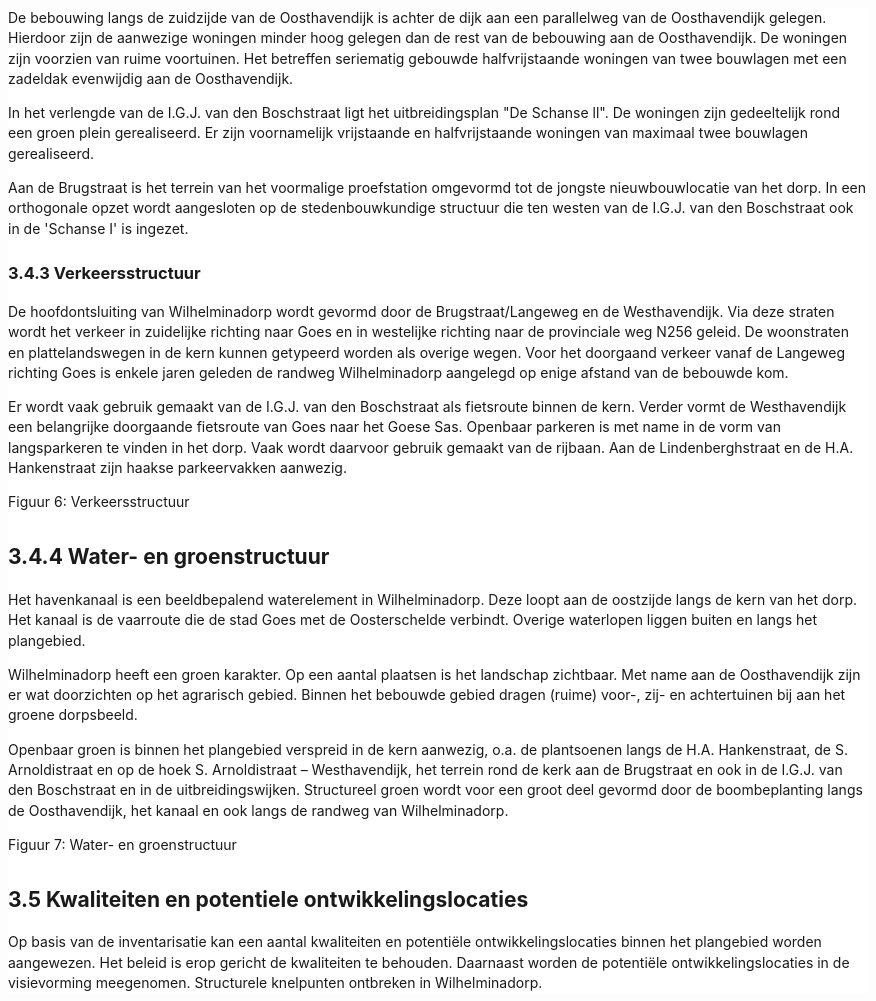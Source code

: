 De bebouwing langs de zuidzijde van de Oosthavendijk is achter de dijk aan een parallelweg van de Oosthavendijk gelegen. Hierdoor zijn de aanwezige woningen minder hoog gelegen dan de rest van de bebouwing aan de Oosthavendijk. De woningen zijn voorzien van ruime voortuinen. Het betreffen seriematig gebouwde halfvrijstaande woningen van twee bouwlagen met een zadeldak evenwijdig aan de Oosthavendijk.

In het verlengde van de I.G.J. van den Boschstraat ligt het uitbreidingsplan "De Schanse ll". De woningen zijn gedeeltelijk rond een groen plein gerealiseerd. Er zijn voornamelijk vrijstaande en halfvrijstaande woningen van maximaal twee bouwlagen gerealiseerd.

Aan de Brugstraat is het terrein van het voormalige proefstation omgevormd tot de jongste nieuwbouwlocatie van het dorp. In een orthogonale opzet wordt aangesloten op de stedenbouwkundige structuur die ten westen van de I.G.J. van den Boschstraat ook in de 'Schanse I' is ingezet.

### **3.4.3 Verkeersstructuur**

De hoofdontsluiting van Wilhelminadorp wordt gevormd door de Brugstraat/Langeweg en de Westhavendijk. Via deze straten wordt het verkeer in zuidelijke richting naar Goes en in westelijke richting naar de provinciale weg N256 geleid. De woonstraten en plattelandswegen in de kern kunnen getypeerd worden als overige wegen. Voor het doorgaand verkeer vanaf de Langeweg richting Goes is enkele jaren geleden de randweg Wilhelminadorp aangelegd op enige afstand van de bebouwde kom.

Er wordt vaak gebruik gemaakt van de I.G.J. van den Boschstraat als fietsroute binnen de kern. Verder vormt de Westhavendijk een belangrijke doorgaande fietsroute van Goes naar het Goese Sas. Openbaar parkeren is met name in de vorm van langsparkeren te vinden in het dorp. Vaak wordt daarvoor gebruik gemaakt van de rijbaan. Aan de Lindenberghstraat en de H.A. Hankenstraat zijn haakse parkeervakken aanwezig.

Figuur 6: Verkeersstructuur

## **3.4.4 Water- en groenstructuur**

Het havenkanaal is een beeldbepalend waterelement in Wilhelminadorp. Deze loopt aan de oostzijde langs de kern van het dorp. Het kanaal is de vaarroute die de stad Goes met de Oosterschelde verbindt. Overige waterlopen liggen buiten en langs het plangebied.

Wilhelminadorp heeft een groen karakter. Op een aantal plaatsen is het landschap zichtbaar. Met name aan de Oosthavendijk zijn er wat doorzichten op het agrarisch gebied. Binnen het bebouwde gebied dragen (ruime) voor-, zij- en achtertuinen bij aan het groene dorpsbeeld.

Openbaar groen is binnen het plangebied verspreid in de kern aanwezig, o.a. de plantsoenen langs de H.A. Hankenstraat, de S. Arnoldistraat en op de hoek S. Arnoldistraat – Westhavendijk, het terrein rond de kerk aan de Brugstraat en ook in de I.G.J. van den Boschstraat en in de uitbreidingswijken. Structureel groen wordt voor een groot deel gevormd door de boombeplanting langs de Oosthavendijk, het kanaal en ook langs de randweg van Wilhelminadorp.

Figuur 7: Water- en groenstructuur

## **3.5 Kwaliteiten en potentiele ontwikkelingslocaties**

Op basis van de inventarisatie kan een aantal kwaliteiten en potentiële ontwikkelingslocaties binnen het plangebied worden aangewezen. Het beleid is erop gericht de kwaliteiten te behouden. Daarnaast worden de potentiële ontwikkelingslocaties in de visievorming meegenomen. Structurele knelpunten ontbreken in Wilhelminadorp.
